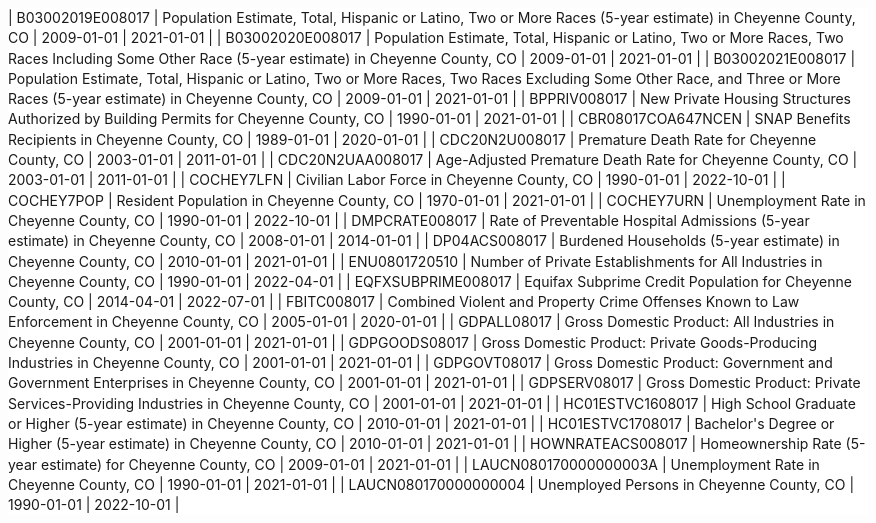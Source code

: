 | B03002019E008017          | Population Estimate, Total, Hispanic or Latino, Two or More Races (5-year estimate) in Cheyenne County, CO                                                                   | 2009-01-01          | 2021-01-01        |
| B03002020E008017          | Population Estimate, Total, Hispanic or Latino, Two or More Races, Two Races Including Some Other Race (5-year estimate) in Cheyenne County, CO                              | 2009-01-01          | 2021-01-01        |
| B03002021E008017          | Population Estimate, Total, Hispanic or Latino, Two or More Races, Two Races Excluding Some Other Race, and Three or More Races (5-year estimate) in Cheyenne County, CO     | 2009-01-01          | 2021-01-01        |
| BPPRIV008017              | New Private Housing Structures Authorized by Building Permits for Cheyenne County, CO                                                                                        | 1990-01-01          | 2021-01-01        |
| CBR08017COA647NCEN        | SNAP Benefits Recipients in Cheyenne County, CO                                                                                                                              | 1989-01-01          | 2020-01-01        |
| CDC20N2U008017            | Premature Death Rate for Cheyenne County, CO                                                                                                                                 | 2003-01-01          | 2011-01-01        |
| CDC20N2UAA008017          | Age-Adjusted Premature Death Rate for Cheyenne County, CO                                                                                                                    | 2003-01-01          | 2011-01-01        |
| COCHEY7LFN                | Civilian Labor Force in Cheyenne County, CO                                                                                                                                  | 1990-01-01          | 2022-10-01        |
| COCHEY7POP                | Resident Population in Cheyenne County, CO                                                                                                                                   | 1970-01-01          | 2021-01-01        |
| COCHEY7URN                | Unemployment Rate in Cheyenne County, CO                                                                                                                                     | 1990-01-01          | 2022-10-01        |
| DMPCRATE008017            | Rate of Preventable Hospital Admissions (5-year estimate) in Cheyenne County, CO                                                                                             | 2008-01-01          | 2014-01-01        |
| DP04ACS008017             | Burdened Households (5-year estimate) in Cheyenne County, CO                                                                                                                 | 2010-01-01          | 2021-01-01        |
| ENU0801720510             | Number of Private Establishments for All Industries in Cheyenne County, CO                                                                                                   | 1990-01-01          | 2022-04-01        |
| EQFXSUBPRIME008017        | Equifax Subprime Credit Population for Cheyenne County, CO                                                                                                                   | 2014-04-01          | 2022-07-01        |
| FBITC008017               | Combined Violent and Property Crime Offenses Known to Law Enforcement in Cheyenne County, CO                                                                                 | 2005-01-01          | 2020-01-01        |
| GDPALL08017               | Gross Domestic Product: All Industries in Cheyenne County, CO                                                                                                                | 2001-01-01          | 2021-01-01        |
| GDPGOODS08017             | Gross Domestic Product: Private Goods-Producing Industries in Cheyenne County, CO                                                                                            | 2001-01-01          | 2021-01-01        |
| GDPGOVT08017              | Gross Domestic Product: Government and Government Enterprises in Cheyenne County, CO                                                                                         | 2001-01-01          | 2021-01-01        |
| GDPSERV08017              | Gross Domestic Product: Private Services-Providing Industries in Cheyenne County, CO                                                                                         | 2001-01-01          | 2021-01-01        |
| HC01ESTVC1608017          | High School Graduate or Higher (5-year estimate) in Cheyenne County, CO                                                                                                      | 2010-01-01          | 2021-01-01        |
| HC01ESTVC1708017          | Bachelor's Degree or Higher (5-year estimate) in Cheyenne County, CO                                                                                                         | 2010-01-01          | 2021-01-01        |
| HOWNRATEACS008017         | Homeownership Rate (5-year estimate) for Cheyenne County, CO                                                                                                                 | 2009-01-01          | 2021-01-01        |
| LAUCN080170000000003A     | Unemployment Rate in Cheyenne County, CO                                                                                                                                     | 1990-01-01          | 2021-01-01        |
| LAUCN080170000000004      | Unemployed Persons in Cheyenne County, CO                                                                                                                                    | 1990-01-01          | 2022-10-01        |